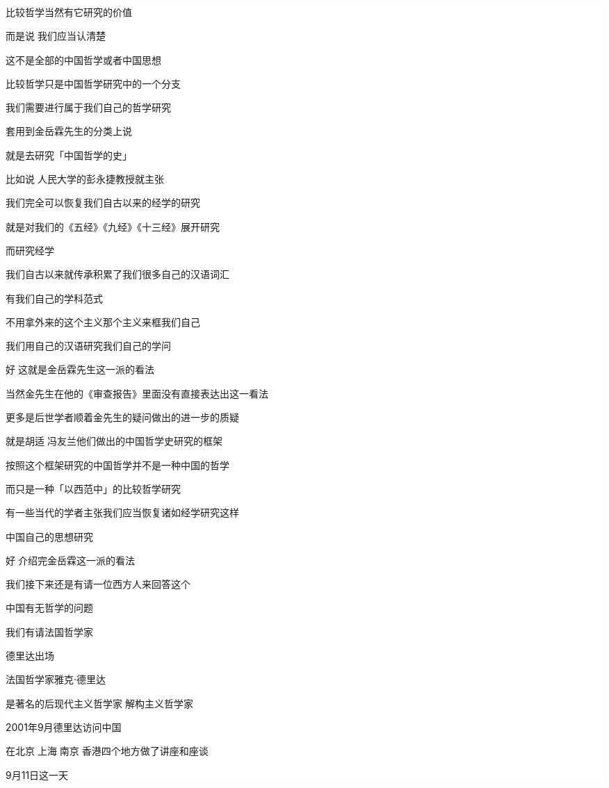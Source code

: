 比较哲学当然有它研究的价值

而是说 我们应当认清楚

这不是全部的中国哲学或者中国思想

比较哲学只是中国哲学研究中的一个分支

我们需要进行属于我们自己的哲学研究

套用到金岳霖先生的分类上说

就是去研究「中国哲学的史」

比如说 人民大学的彭永捷教授就主张

我们完全可以恢复我们自古以来的经学的研究

就是对我们的《五经》《九经》《十三经》展开研究

而研究经学

我们自古以来就传承积累了我们很多自己的汉语词汇

有我们自己的学科范式

不用拿外来的这个主义那个主义来框我们自己

我们用自己的汉语研究我们自己的学问

好 这就是金岳霖先生这一派的看法

当然金先生在他的《审查报告》里面没有直接表达出这一看法

更多是后世学者顺着金先生的疑问做出的进一步的质疑

就是胡适 冯友兰他们做出的中国哲学史研究的框架

按照这个框架研究的中国哲学并不是一种中国的哲学

而只是一种「以西范中」的比较哲学研究

有一些当代的学者主张我们应当恢复诸如经学研究这样

中国自己的思想研究

好 介绍完金岳霖这一派的看法

我们接下来还是有请一位西方人来回答这个

中国有无哲学的问题

我们有请法国哲学家

德里达出场

法国哲学家雅克·德里达

是著名的后现代主义哲学家 解构主义哲学家

2001年9月德里达访问中国

在北京 上海 南京 香港四个地方做了讲座和座谈

9月11日这一天
